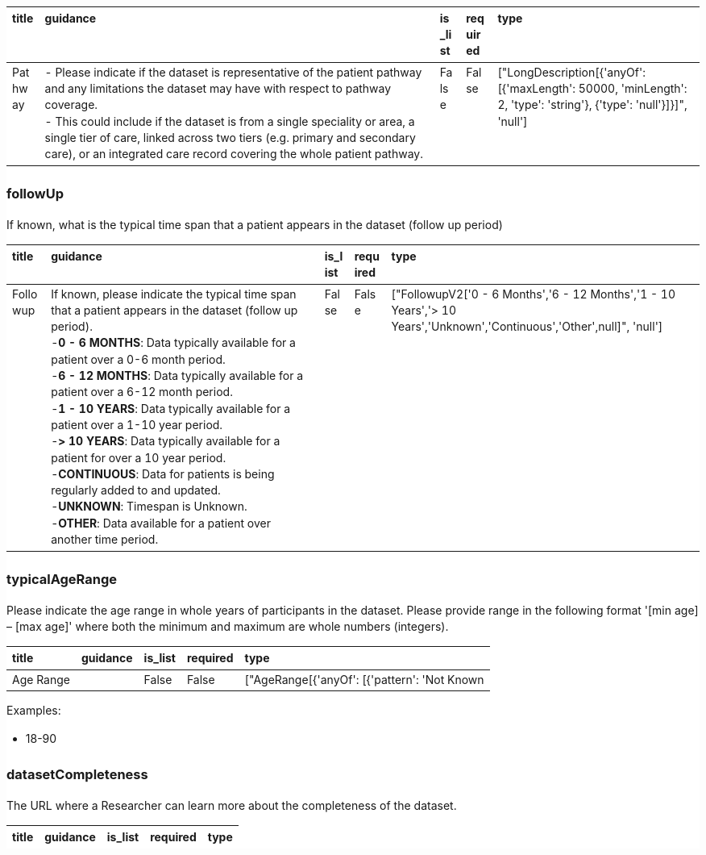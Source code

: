 | title   | guidance                                                                                                                                                                                                                                                                                                                                                                            | is_list   | required   | type                                                                                                               |
|:--------|:------------------------------------------------------------------------------------------------------------------------------------------------------------------------------------------------------------------------------------------------------------------------------------------------------------------------------------------------------------------------------------|:----------|:-----------|:-------------------------------------------------------------------------------------------------------------------|
| Pathway | - Please indicate if the dataset is representative of the patient pathway and any limitations the dataset may have with respect to pathway coverage.<br>- This could include if the dataset is from a single speciality or area, a single tier of care, linked across two tiers (e.g. primary and secondary care), or an integrated care record covering the whole patient pathway. | False     | False      | ["LongDescription[{'anyOf': [{'maxLength': 50000, 'minLength': 2, 'type': 'string'}, {'type': 'null'}]}]", 'null'] |




### followUp

If known, what is the typical time span that a patient appears in the dataset (follow up period)
        
| title    | guidance                                                                                                                                                                                                                                                                                                                                                                                                                                                                                                                                                                                                                                                       | is_list   | required   | type                                                                                                                   |
|:---------|:---------------------------------------------------------------------------------------------------------------------------------------------------------------------------------------------------------------------------------------------------------------------------------------------------------------------------------------------------------------------------------------------------------------------------------------------------------------------------------------------------------------------------------------------------------------------------------------------------------------------------------------------------------------|:----------|:-----------|:-----------------------------------------------------------------------------------------------------------------------|
| Followup | If known, please indicate the typical time span that a patient appears in the dataset (follow up period).<br>-**0 - 6 MONTHS**: Data typically available for a patient over a 0-6 month period.<br>-**6 - 12 MONTHS**: Data typically available for a patient over a 6-12 month period.<br>-**1 - 10 YEARS**: Data typically available for a patient over a 1-10 year period.<br>-**> 10 YEARS**: Data typically available for a patient for over a 10 year period.<br>-**CONTINUOUS**: Data for patients is being regularly added to and updated.<br>-**UNKNOWN**: Timespan is Unknown.<br>-**OTHER**: Data available for a patient over another time period. | False     | False      | ["FollowupV2['0 - 6 Months','6 - 12 Months','1 - 10 Years','> 10 Years','Unknown','Continuous','Other',null]", 'null'] |




### typicalAgeRange

Please indicate the age range in whole years of participants in the dataset. Please provide range in the following format '[min age] – [max age]' where both the minimum and maximum are whole numbers (integers).
        
| title     | guidance   | is_list   | required   | type                                                                                                                                                                                |
|:----------|:-----------|:----------|:-----------|:------------------------------------------------------------------------------------------------------------------------------------------------------------------------------------|
| Age Range |            | False     | False      | ["AgeRange[{'anyOf': [{'pattern': 'Not Known|(150|1[0-4][0-9]|[0-9]|[1-8][0-9]|9[0-9])-(150|1[0-4][0-9]|[0-9]|[1-8][0-9]|9[0-9])', 'type': 'string'}, {'type': 'null'}]}]", 'null'] |

Examples: 

   * 18-90


### datasetCompleteness

The URL where a Researcher can learn more about the completeness of the dataset.
        
| title                                 | guidance                                                                                                                                                                                       | is_list   | required   | type                                                                                                |
|:--------------------------------------|:-----------------------------------------------------------------------------------------------------------------------------------------------------------------------------------------------|:----------|:-----------|:----------------------------------------------------------------------------------------------------|
